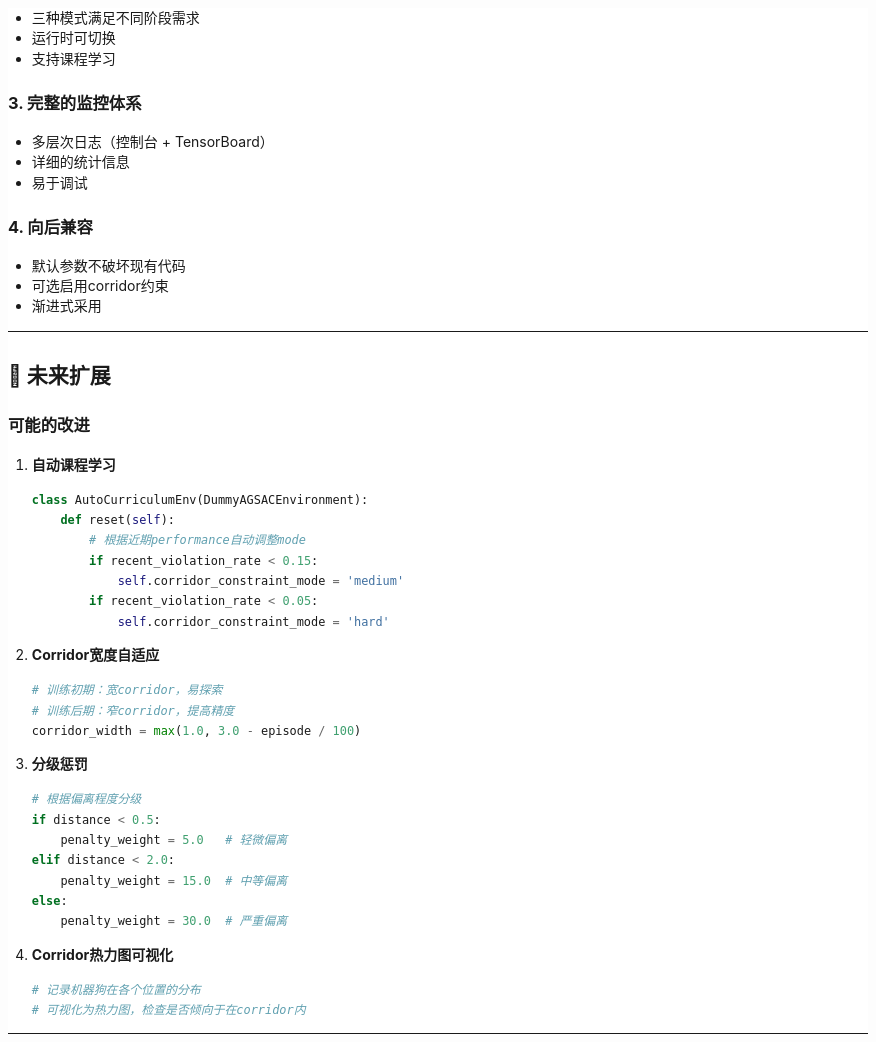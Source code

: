 - 三种模式满足不同阶段需求
- 运行时可切换
- 支持课程学习

### **3. 完整的监控体系**

- 多层次日志（控制台 + TensorBoard）
- 详细的统计信息
- 易于调试

### **4. 向后兼容**

- 默认参数不破坏现有代码
- 可选启用corridor约束
- 渐进式采用

---

## 🔮 未来扩展

### **可能的改进**

1. **自动课程学习**
   ```python
   class AutoCurriculumEnv(DummyAGSACEnvironment):
       def reset(self):
           # 根据近期performance自动调整mode
           if recent_violation_rate < 0.15:
               self.corridor_constraint_mode = 'medium'
           if recent_violation_rate < 0.05:
               self.corridor_constraint_mode = 'hard'
   ```

2. **Corridor宽度自适应**
   ```python
   # 训练初期：宽corridor，易探索
   # 训练后期：窄corridor，提高精度
   corridor_width = max(1.0, 3.0 - episode / 100)
   ```

3. **分级惩罚**
   ```python
   # 根据偏离程度分级
   if distance < 0.5:
       penalty_weight = 5.0   # 轻微偏离
   elif distance < 2.0:
       penalty_weight = 15.0  # 中等偏离
   else:
       penalty_weight = 30.0  # 严重偏离
   ```

4. **Corridor热力图可视化**
   ```python
   # 记录机器狗在各个位置的分布
   # 可视化为热力图，检查是否倾向于在corridor内
   ```

---